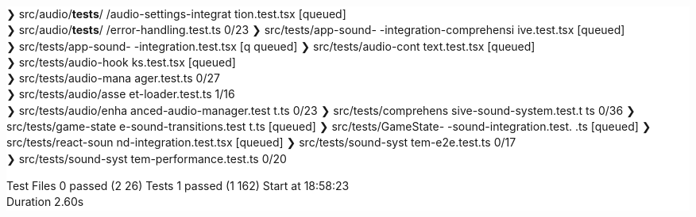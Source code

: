 
 ❯ src/audio/__tests__/
/audio-settings-integrat
tion.test.tsx [queued]  
 ❯ src/audio/__tests__/
/error-handling.test.ts 
 0/23
 ❯ src/tests/app-sound-
-integration-comprehensi
ive.test.tsx [queued]   
 ❯ src/tests/app-sound-
-integration.test.tsx [q
queued]
 ❯ src/tests/audio-cont
text.test.tsx [queued]  
 ❯ src/tests/audio-hook
ks.test.tsx [queued]    
 ❯ src/tests/audio-mana
ager.test.ts 0/27       
 ❯ src/tests/audio/asse
et-loader.test.ts 1/16  
 ❯ src/tests/audio/enha
anced-audio-manager.test
t.ts 0/23
 ❯ src/tests/comprehens
sive-sound-system.test.t
ts 0/36
 ❯ src/tests/game-state
e-sound-transitions.test
t.ts [queued]
 ❯ src/tests/GameState-
-sound-integration.test.
.ts [queued]
 ❯ src/tests/react-soun
nd-integration.test.tsx 
 [queued]
 ❯ src/tests/sound-syst
tem-e2e.test.ts 0/17    
 ❯ src/tests/sound-syst
tem-performance.test.ts 
 0/20

 Test Files 0 passed (2
26)
      Tests 1 passed (1
162)
   Start at 18:58:23   
   Duration 2.60s      






